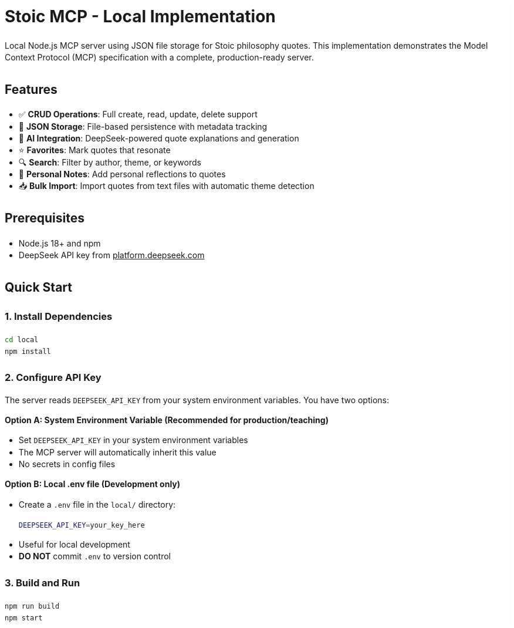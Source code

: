 # Stoic MCP - Local Implementation

Local Node.js MCP server using JSON file storage for Stoic philosophy quotes. This implementation demonstrates the Model Context Protocol (MCP) specification with a complete, production-ready server.

## Features

- ✅ **CRUD Operations**: Full create, read, update, delete support
- 📝 **JSON Storage**: File-based persistence with metadata tracking
- 🤖 **AI Integration**: DeepSeek-powered quote explanations and generation
- ⭐ **Favorites**: Mark quotes that resonate
- 🔍 **Search**: Filter by author, theme, or keywords
- 📝 **Personal Notes**: Add personal reflections to quotes
- 📥 **Bulk Import**: Import quotes from text files with automatic theme detection

## Prerequisites

- Node.js 18+ and npm
- DeepSeek API key from [platform.deepseek.com](https://platform.deepseek.com)

## Quick Start

### 1. Install Dependencies

```bash
cd local
npm install
```

### 2. Configure API Key

The server reads `DEEPSEEK_API_KEY` from your system environment variables. You have two options:

**Option A: System Environment Variable (Recommended for production/teaching)**
- Set `DEEPSEEK_API_KEY` in your system environment variables
- The MCP server will automatically inherit this value
- No secrets in config files

**Option B: Local .env file (Development only)**
- Create a `.env` file in the `local/` directory:
  ```bash
  DEEPSEEK_API_KEY=your_key_here
  ```
- Useful for local development
- **DO NOT** commit `.env` to version control

### 3. Build and Run

```bash
npm run build
npm start
```
